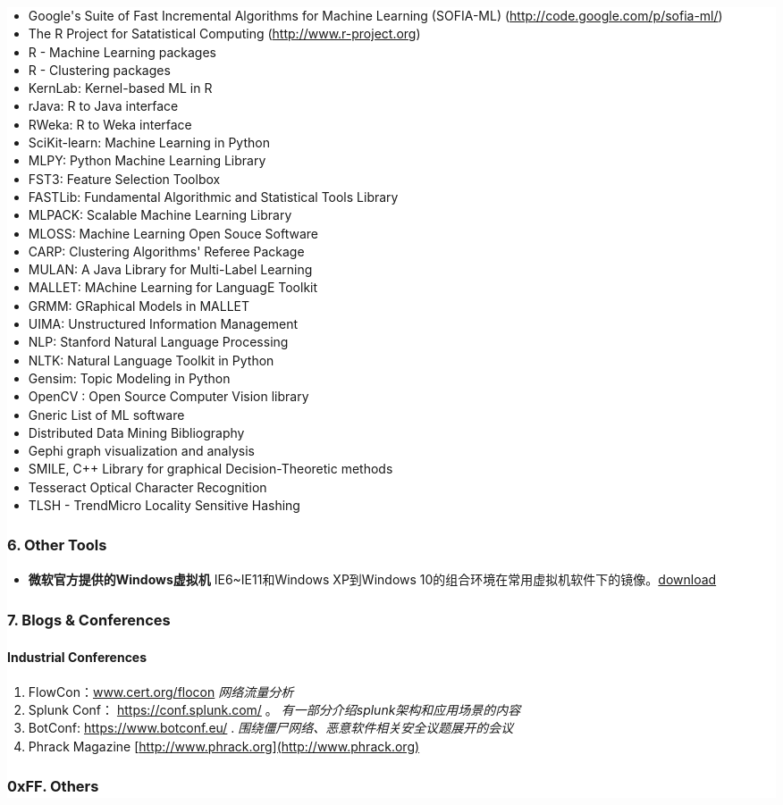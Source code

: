 - Google's Suite of Fast Incremental Algorithms for Machine Learning (SOFIA-ML) (http://code.google.com/p/sofia-ml/)
- The R Project for Satatistical Computing (http://www.r-project.org)
- R - Machine Learning packages [](http://cran.r-project.org/web/views/MachineLearning.html)
- R - Clustering packages [](http://cran.r-project.org/web/views/Cluster.html)
- KernLab: Kernel-based ML in R [](http://cran.r-project.org/web/packages/kernlab/index.html)
- rJava: R to Java interface [](http://www.rforge.net/rJava/)
- RWeka: R to Weka interface [](http://cran.r-project.org/web/packages/RWeka/index.html)
- SciKit-learn: Machine Learning in Python [](http://scikit-learn.org/stable/)
- MLPY: Python Machine Learning Library [](http://mlpy.sourceforge.net/)
- FST3: Feature Selection Toolbox [](http://fst.utia.cz)
- FASTLib: Fundamental Algorithmic and Statistical Tools Library [](http://www.cc.gatech.edu/~niche/cse6740/fastlib/FASTlib_Tutorial.html)
- MLPACK: Scalable Machine Learning Library [](http://mloss.org/software/view/152/)
- MLOSS: Machine Learning Open Souce Software [](http://mloss.org/software)
- CARP: Clustering Algorithms' Referee Package [](http://jmlr.csail.mit.edu/papers/v12/melnykov11a.html)
- MULAN: A Java Library for Multi-Label Learning [](http://jmlr.csail.mit.edu/papers/v12/tsoumakas11a.html)
- MALLET: MAchine Learning for LanguagE Toolkit [](http://mallet.cs.umass.edu)
- GRMM: GRaphical Models in MALLET [](http://mallet.cs.umass.edu/grmm/index.php)
- UIMA: Unstructured Information Management [](http://uima.apache.org)
- NLP: Stanford Natural Language Processing [](http://nlp.stanford.edu)
- NLTK: Natural Language Toolkit in Python [](http://nltk.org)
- Gensim: Topic Modeling in Python [](http://radimrehurek.com/gensim/)
- OpenCV : Open Source Computer Vision library [](http://opencv.willowgarage.com/wiki/)
- Gneric List of ML software [](http://directory.google.com/Top/Computers/Artificial_Intelligence/Machine_Learning/Software/)
- Distributed Data Mining Bibliography [](http://www.csee.umbc.edu/~hillol/DDMBIB/ddmbib_html/DDMBIB.htm)
- Gephi graph visualization and analysis [](http://gephi.org)
- SMILE, C++ Library for graphical Decision-Theoretic methods [](http://genie.sis.pitt.edu)
- Tesseract Optical Character Recognition [](https://code.google.com/p/tesseract-ocr/)
- TLSH - TrendMicro Locality Sensitive Hashing [](https://github.com/trendmicro/tlsh)

### 6. Other Tools


- **微软官方提供的Windows虚拟机** IE6~IE11和Windows XP到Windows 10的组合环境在常用虚拟机软件下的镜像。[download](https://dev.windows.com/en-us/microsoft-edge/tools/vms/)

### 7. Blogs & Conferences

#### Industrial Conferences

1. FlowCon：www.cert.org/flocon  *网络流量分析*
2. Splunk Conf： https://conf.splunk.com/  。 *有一部分介绍splunk架构和应用场景的内容*
3. BotConf: https://www.botconf.eu/ . *围绕僵尸网络、恶意软件相关安全议题展开的会议*
4. Phrack Magazine [http://www.phrack.org](http://www.phrack.org)


### 0xFF. Others
